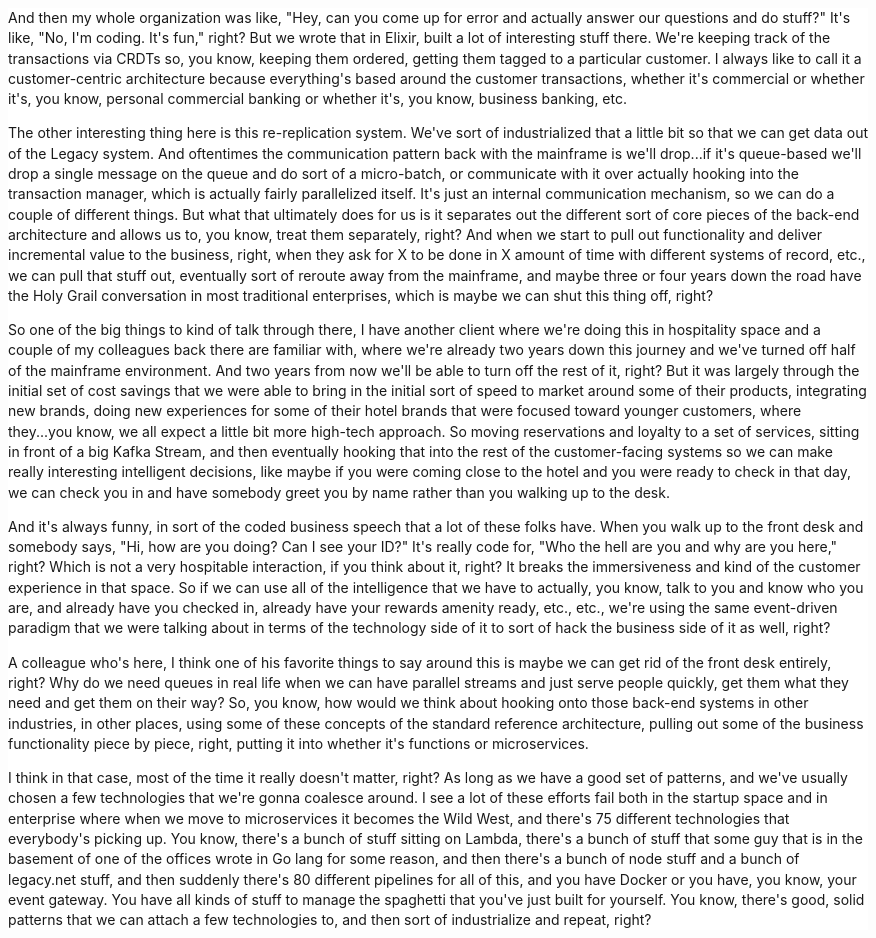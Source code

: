 And then my whole organization was like, "Hey, can you come up for error and actually answer our questions and do stuff?" It's like, "No, I'm coding. It's fun," right? But we wrote that in Elixir, built a lot of interesting stuff there. We're keeping track of the transactions via CRDTs so, you know, keeping them ordered, getting them tagged to a particular customer. I always like to call it a customer-centric architecture because everything's based around the customer transactions, whether it's commercial or whether it's, you know, personal commercial banking or whether it's, you know, business banking, etc.

The other interesting thing here is this re-replication system. We've sort of industrialized that a little bit so that we can get data out of the Legacy system. And oftentimes the communication pattern back with the mainframe is we'll drop...if it's queue-based we'll drop a single message on the queue and do sort of a micro-batch, or communicate with it over actually hooking into the transaction manager, which is actually fairly parallelized itself. It's just an internal communication mechanism, so we can do a couple of different things. But what that ultimately does for us is it separates out the different sort of core pieces of the back-end architecture and allows us to, you know, treat them separately, right? And when we start to pull out functionality and deliver incremental value to the business, right, when they ask for X to be done in X amount of time with different systems of record, etc., we can pull that stuff out, eventually sort of reroute away from the mainframe, and maybe three or four years down the road have the Holy Grail conversation in most traditional enterprises, which is maybe we can shut this thing off, right? 

So one of the big things to kind of talk through there, I have another client where we're doing this in hospitality space and a couple of my colleagues back there are familiar with, where we're already two years down this journey and we've turned off half of the mainframe environment. And two years from now we'll be able to turn off the rest of it, right? But it was largely through the initial set of cost savings that we were able to bring in the initial sort of speed to market around some of their products, integrating new brands, doing new experiences for some of their hotel brands that were focused toward younger customers, where they...you know, we all expect a little bit more high-tech approach. So moving reservations and loyalty to a set of services, sitting in front of a big Kafka Stream, and then eventually hooking that into the rest of the customer-facing systems so we can make really interesting intelligent decisions, like maybe if you were coming close to the hotel and you were ready to check in that day, we can check you in and have somebody greet you by name rather than you walking up to the desk.

And it's always funny, in sort of the coded business speech that a lot of these folks have. When you walk up to the front desk and somebody says, "Hi, how are you doing? Can I see your ID?" It's really code for, "Who the hell are you and why are you here," right? Which is not a very hospitable interaction, if you think about it, right? It breaks the immersiveness and kind of the customer experience in that space. So if we can use all of the intelligence that we have to actually, you know, talk to you and know who you are, and already have you checked in, already have your rewards amenity ready, etc., etc., we're using the same event-driven paradigm that we were talking about in terms of the technology side of it to sort of hack the business side of it as well, right? 

A colleague who's here, I think one of his favorite things to say around this is maybe we can get rid of the front desk entirely, right? Why do we need queues in real life when we can have parallel streams and just serve people quickly, get them what they need and get them on their way? So, you know, how would we think about hooking onto those back-end systems in other industries, in other places, using some of these concepts of the standard reference architecture, pulling out some of the business functionality piece by piece, right, putting it into whether it's functions or microservices. 

I think in that case, most of the time it really doesn't matter, right? As long as we have a good set of patterns, and we've usually chosen a few technologies that we're gonna coalesce around. I see a lot of these efforts fail both in the startup space and in enterprise where when we move to microservices it becomes the Wild West, and there's 75 different technologies that everybody's picking up. You know, there's a bunch of stuff sitting on Lambda, there's a bunch of stuff that some guy that is in the basement of one of the offices wrote in Go lang for some reason, and then there's a bunch of node stuff and a bunch of legacy.net stuff, and then suddenly there's 80 different pipelines for all of this, and you have Docker or you have, you know, your event gateway. You have all kinds of stuff to manage the spaghetti that you've just built for yourself. You know, there's good, solid patterns that we can attach a few technologies to, and then sort of industrialize and repeat, right?
